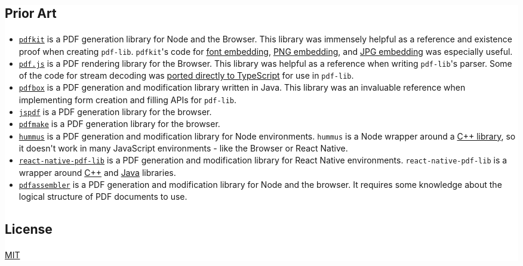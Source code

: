 ## Prior Art

- [`pdfkit`](https://github.com/devongovett/pdfkit) is a PDF generation library for Node and the Browser. This library was immensely helpful as a reference and existence proof when creating `pdf-lib`. `pdfkit`'s code for [font embedding](src/core/embedders/CustomFontEmbedder.ts#L17-L21), [PNG embedding](src/core/embedders/PngEmbedder.ts#L7-L11), and [JPG embedding](src/core/embedders/JpegEmbedder.ts#L25-L29) was especially useful.
- [`pdf.js`](https://github.com/mozilla/pdf.js) is a PDF rendering library for the Browser. This library was helpful as a reference when writing `pdf-lib`'s parser. Some of the code for stream decoding was [ported directly to TypeScript](src/core/streams) for use in `pdf-lib`.
- [`pdfbox`](https://pdfbox.apache.org/) is a PDF generation and modification library written in Java. This library was an invaluable reference when implementing form creation and filling APIs for `pdf-lib`.
- [`jspdf`](https://github.com/MrRio/jsPDF) is a PDF generation library for the browser.
- [`pdfmake`](https://github.com/bpampuch/pdfmake) is a PDF generation library for the browser.
- [`hummus`](https://github.com/galkahana/HummusJS) is a PDF generation and modification library for Node environments. `hummus` is a Node wrapper around a [C++ library](https://github.com/galkahana/PDF-Writer), so it doesn't work in many JavaScript environments - like the Browser or React Native.
- [`react-native-pdf-lib`](https://github.com/Hopding/react-native-pdf-lib) is a PDF generation and modification library for React Native environments. `react-native-pdf-lib` is a wrapper around [C++](https://github.com/galkahana/PDF-Writer) and [Java](https://github.com/TomRoush/PdfBox-Android) libraries.
- [`pdfassembler`](https://github.com/DevelopingMagic/pdfassembler) is a PDF generation and modification library for Node and the browser. It requires some knowledge about the logical structure of PDF documents to use.

## License

[MIT](LICENSE.md)
